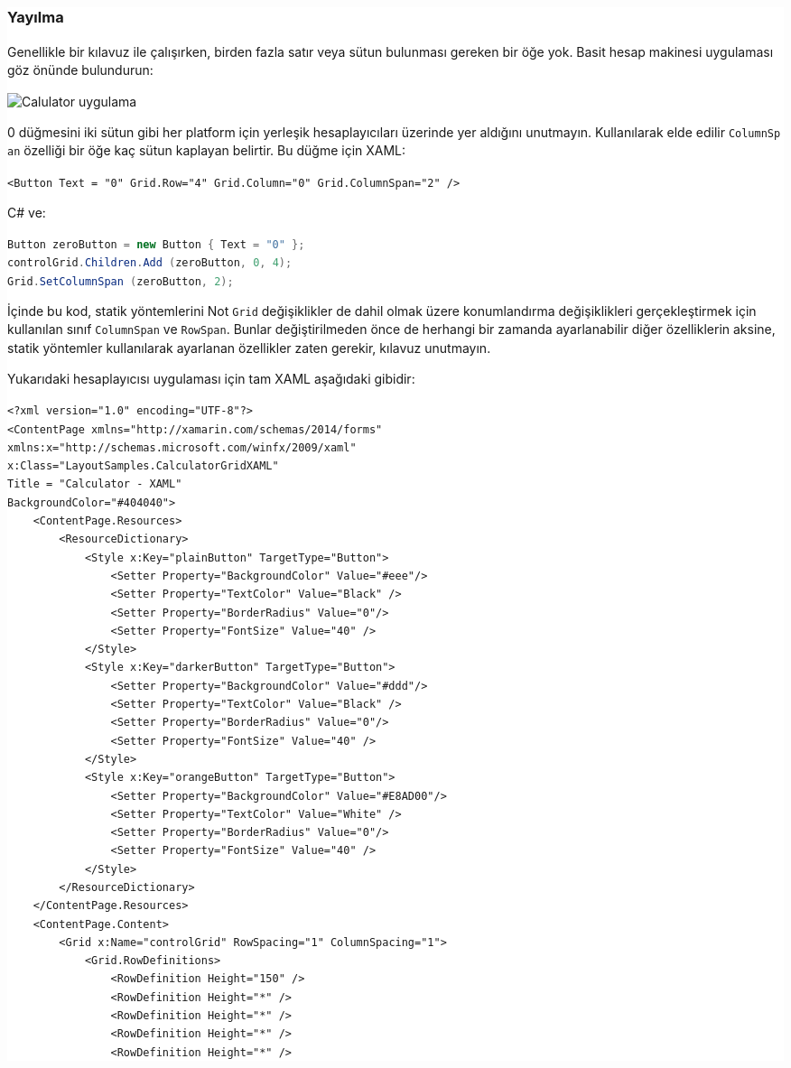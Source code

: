 ### <a name="spans"></a>Yayılma

Genellikle bir kılavuz ile çalışırken, birden fazla satır veya sütun bulunması gereken bir öğe yok. Basit hesap makinesi uygulaması göz önünde bulundurun:

![](grid-images/calculator.png "Calulator uygulama")

0 düğmesini iki sütun gibi her platform için yerleşik hesaplayıcıları üzerinde yer aldığını unutmayın. Kullanılarak elde edilir `ColumnSpan` özelliği bir öğe kaç sütun kaplayan belirtir. Bu düğme için XAML:

```xaml
<Button Text = "0" Grid.Row="4" Grid.Column="0" Grid.ColumnSpan="2" />
```

C# ve:

```csharp
Button zeroButton = new Button { Text = "0" };
controlGrid.Children.Add (zeroButton, 0, 4);
Grid.SetColumnSpan (zeroButton, 2);
```

İçinde bu kod, statik yöntemlerini Not `Grid` değişiklikler de dahil olmak üzere konumlandırma değişiklikleri gerçekleştirmek için kullanılan sınıf `ColumnSpan` ve `RowSpan`. Bunlar değiştirilmeden önce de herhangi bir zamanda ayarlanabilir diğer özelliklerin aksine, statik yöntemler kullanılarak ayarlanan özellikler zaten gerekir, kılavuz unutmayın.

Yukarıdaki hesaplayıcısı uygulaması için tam XAML aşağıdaki gibidir:

```xaml
<?xml version="1.0" encoding="UTF-8"?>
<ContentPage xmlns="http://xamarin.com/schemas/2014/forms"
xmlns:x="http://schemas.microsoft.com/winfx/2009/xaml"
x:Class="LayoutSamples.CalculatorGridXAML"
Title = "Calculator - XAML"
BackgroundColor="#404040">
    <ContentPage.Resources>
        <ResourceDictionary>
            <Style x:Key="plainButton" TargetType="Button">
                <Setter Property="BackgroundColor" Value="#eee"/>
                <Setter Property="TextColor" Value="Black" />
                <Setter Property="BorderRadius" Value="0"/>
                <Setter Property="FontSize" Value="40" />
            </Style>
            <Style x:Key="darkerButton" TargetType="Button">
                <Setter Property="BackgroundColor" Value="#ddd"/>
                <Setter Property="TextColor" Value="Black" />
                <Setter Property="BorderRadius" Value="0"/>
                <Setter Property="FontSize" Value="40" />
            </Style>
            <Style x:Key="orangeButton" TargetType="Button">
                <Setter Property="BackgroundColor" Value="#E8AD00"/>
                <Setter Property="TextColor" Value="White" />
                <Setter Property="BorderRadius" Value="0"/>
                <Setter Property="FontSize" Value="40" />
            </Style>
        </ResourceDictionary>
    </ContentPage.Resources>
    <ContentPage.Content>
        <Grid x:Name="controlGrid" RowSpacing="1" ColumnSpacing="1">
            <Grid.RowDefinitions>
                <RowDefinition Height="150" />
                <RowDefinition Height="*" />
                <RowDefinition Height="*" />
                <RowDefinition Height="*" />
                <RowDefinition Height="*" />
```